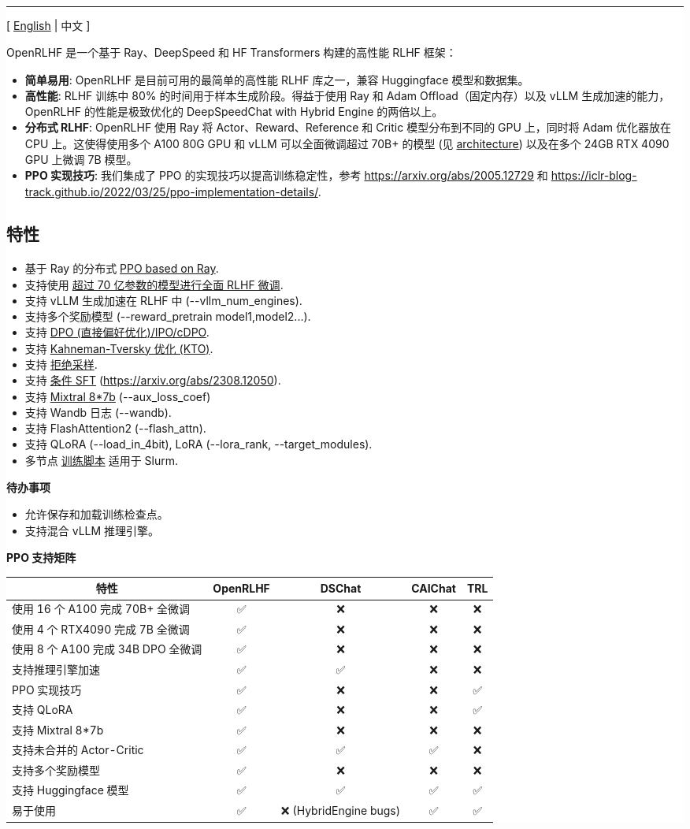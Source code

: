 <hr>

<span>[ <a href="README.md">English</a> | 中文 ]</span>

OpenRLHF 是一个基于 Ray、DeepSpeed 和 HF Transformers 构建的高性能 RLHF 框架：

- **简单易用**: OpenRLHF 是目前可用的最简单的高性能 RLHF 库之一，兼容 Huggingface 模型和数据集。
- **高性能**: RLHF 训练中 80% 的时间用于样本生成阶段。得益于使用 Ray 和 Adam Offload（固定内存）以及 vLLM 生成加速的能力，OpenRLHF 的性能是极致优化的 DeepSpeedChat with Hybrid Engine 的两倍以上。
- **分布式 RLHF**:  OpenRLHF 使用 Ray 将 Actor、Reward、Reference 和 Critic 模型分布到不同的 GPU 上，同时将 Adam 优化器放在 CPU 上。这使得使用多个 A100 80G GPU 和 vLLM 可以全面微调超过 70B+ 的模型 (见 [architecture](./docs/ray_architecture.png)) 以及在多个 24GB RTX 4090 GPU 上微调 7B 模型。
- **PPO 实现技巧**: 我们集成了 PPO 的实现技巧以提高训练稳定性，参考 https://arxiv.org/abs/2005.12729 和 https://iclr-blog-track.github.io/2022/03/25/ppo-implementation-details/.


## 特性

- 基于 Ray 的分布式 [PPO based on Ray](./examples/scripts/train_ppo_llama_ray.sh). 
- 支持使用 [超过 70 亿参数的模型进行全面 RLHF 微调](./examples/scripts/train_ppo_llama_ray_70b.sh).
- 支持 vLLM 生成加速在 RLHF 中 (--vllm_num_engines).
- 支持多个奖励模型 (--reward_pretrain model1,model2...).
- 支持 [DPO (直接偏好优化)/IPO/cDPO](./examples/scripts/train_dpo_llama.sh).
- 支持 [Kahneman-Tversky 优化 (KTO)](./examples/scripts/train_kto_llama.sh).
- 支持 [拒绝采样](./examples/scripts/train_rejection_sampling_llama.sh).
- 支持 [条件 SFT](./examples/scripts/train_conditional_llama.sh) (https://arxiv.org/abs/2308.12050).
- 支持 [Mixtral 8*7b](./examples/test_scripts/train_sft_mixtral_lora.sh) (--aux_loss_coef)
- 支持 Wandb 日志 (--wandb).
- 支持 FlashAttention2 (--flash_attn).
- 支持 QLoRA (--load_in_4bit), LoRA (--lora_rank, --target_modules).
- 多节点 [训练脚本](./examples/scripts/train_llama_slurm.sh) 适用于 Slurm.

**待办事项** 
- 允许保存和加载训练检查点。
- 支持混合 vLLM 推理引擎。

**PPO 支持矩阵**

| 特性 | OpenRLHF | DSChat | CAIChat | TRL |
| ------------- |:-------------:| :-------------:| :-------------:| :-------------:| 
| 使用 16 个 A100 完成 70B+ 全微调      | ✅ | ❌ | ❌ | ❌ ||
| 使用 4 个 RTX4090 完成 7B 全微调 | ✅      |    ❌ | ❌ | ❌ | 
| 使用 8 个 A100 完成 34B DPO 全微调 | ✅      |    ❌ | ❌ | ❌ |   
| 支持推理引擎加速 | ✅      |    ✅ | ❌ | ❌ |  
| PPO 实现技巧 | ✅      |    ❌ | ❌ | ✅ | 
| 支持 QLoRA | ✅      |    ❌ | ❌ | ✅ | 
| 支持 Mixtral 8*7b | ✅      |    ❌ | ❌ | ❌ | 
| 支持未合并的 Actor-Critic | ✅     |   ✅ | ✅ | ❌ | 
| 支持多个奖励模型 | ✅      |    ❌ | ❌ | ❌ |   
| 支持 Huggingface 模型 | ✅      |    ✅ | ✅ | ✅ | 
| 易于使用 | ✅      |   ❌ (HybridEngine bugs) | ✅ | ✅ | 
